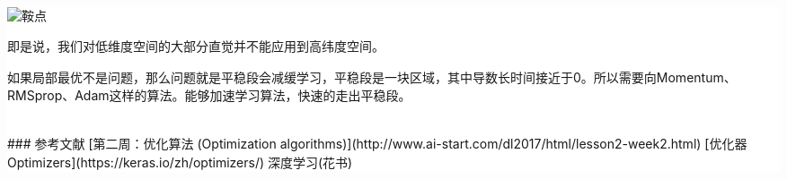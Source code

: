 ![鞍点](http://www.ai-start.com/dl2017/images/011e9625870797d6c0695658b92f606e.png)

即是说，我们对低维度空间的大部分直觉并不能应用到高纬度空间。

如果局部最优不是问题，那么问题就是平稳段会减缓学习，平稳段是一块区域，其中导数长时间接近于0。所以需要向Momentum、RMSprop、Adam这样的算法。能够加速学习算法，快速的走出平稳段。

<br/>
### 参考文献
[第二周：优化算法 (Optimization algorithms)](http://www.ai-start.com/dl2017/html/lesson2-week2.html)
[优化器 Optimizers](https://keras.io/zh/optimizers/)
深度学习(花书)